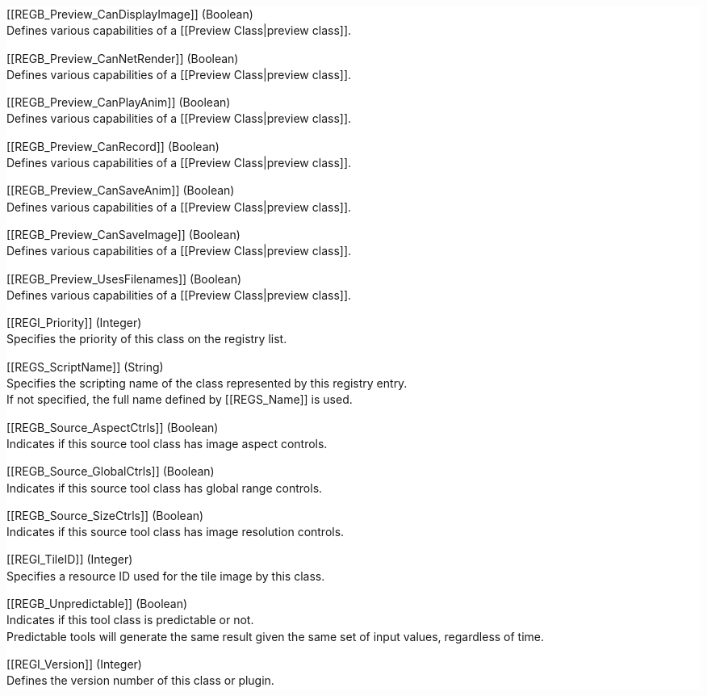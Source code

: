 [[REGB_Preview_CanDisplayImage]] (Boolean)<br />
Defines various capabilities of a [[Preview Class|preview class]].

[[REGB_Preview_CanNetRender]] (Boolean)<br />
Defines various capabilities of a [[Preview Class|preview class]].

[[REGB_Preview_CanPlayAnim]] (Boolean)<br />
Defines various capabilities of a [[Preview Class|preview class]].

[[REGB_Preview_CanRecord]] (Boolean)<br />
Defines various capabilities of a [[Preview Class|preview class]].

[[REGB_Preview_CanSaveAnim]] (Boolean)<br />
Defines various capabilities of a [[Preview Class|preview class]].

[[REGB_Preview_CanSaveImage]] (Boolean)<br />
Defines various capabilities of a [[Preview Class|preview class]].

[[REGB_Preview_UsesFilenames]] (Boolean)<br />
Defines various capabilities of a [[Preview Class|preview class]].

[[REGI_Priority]] (Integer)<br />
Specifies the priority of this class on the registry list.

[[REGS_ScriptName]] (String)<br />
Specifies the scripting name of the class represented by this registry entry.<br />If not specified, the full name defined by [[REGS_Name]] is used.

[[REGB_Source_AspectCtrls]] (Boolean)<br />
Indicates if this source tool class has image aspect controls.

[[REGB_Source_GlobalCtrls]] (Boolean)<br />
Indicates if this source tool class has global range controls.

[[REGB_Source_SizeCtrls]] (Boolean)<br />
Indicates if this source tool class has image resolution controls.

[[REGI_TileID]] (Integer)<br />
Specifies a resource ID used for the tile image by this class.

[[REGB_Unpredictable]] (Boolean)<br />
Indicates if this tool class is predictable or not.<br />Predictable tools will generate the same result given the same set of input values, regardless of time.

[[REGI_Version]] (Integer)<br />
Defines the version number of this class or plugin.

